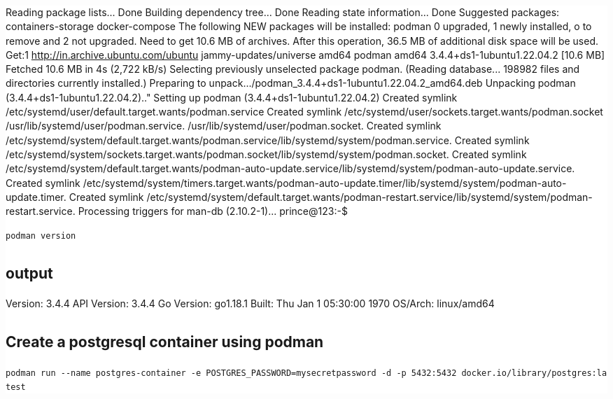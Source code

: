 
Reading package lists... Done
Building dependency tree... Done Reading state information... Done
Suggested packages:
containers-storage docker-compose
The following NEW packages will be installed:
podman
0 upgraded, 1 newly installed, o to remove and 2 not upgraded.
Need to get 10.6 MB of archives.
After this operation, 36.5 MB of additional disk space will be used.
Get:1 http://in.archive.ubuntu.com/ubuntu jammy-updates/universe amd64 podman amd64 3.4.4+ds1-1ubuntu1.22.04.2 [10.6 MB]
Fetched 10.6 MB in 4s (2,722 kB/s)
Selecting previously unselected package podman.
(Reading database... 198982 files and directories currently installed.) Preparing to unpack.../podman_3.4.4+ds1-1ubuntu1.22.04.2_amd64.deb
Unpacking podman (3.4.4+ds1-1ubuntu1.22.04.2).."
Setting up podman (3.4.4+ds1-1ubuntu1.22.04.2)
Created symlink /etc/systemd/user/default.target.wants/podman.service Created symlink /etc/systemd/user/sockets.target.wants/podman.socket /usr/lib/systemd/user/podman.service.
/usr/lib/systemd/user/podman.socket. Created symlink /etc/systemd/system/default.target.wants/podman.service/lib/systemd/system/podman.service.
Created symlink /etc/systemd/system/sockets.target.wants/podman.socket/lib/systemd/system/podman.socket.
Created symlink /etc/systemd/system/default.target.wants/podman-auto-update.service/lib/systemd/system/podman-auto-update.service.
Created symlink /etc/systemd/system/timers.target.wants/podman-auto-update.timer/lib/systemd/system/podman-auto-update.timer. Created symlink /etc/systemd/system/default.target.wants/podman-restart.service/lib/systemd/system/podman-restart.service.
Processing triggers for man-db (2.10.2-1)...
prince@123:-$


```
podman version
```


## output


Version: 3.4.4
API Version: 3.4.4
Go Version:
go1.18.1
Built:
Thu Jan 1 05:30:00 1970
OS/Arch:
linux/amd64


## Create a postgresql container using podman

```
podman run --name postgres-container -e POSTGRES_PASSWORD=mysecretpassword -d -p 5432:5432 docker.io/library/postgres:latest

```
